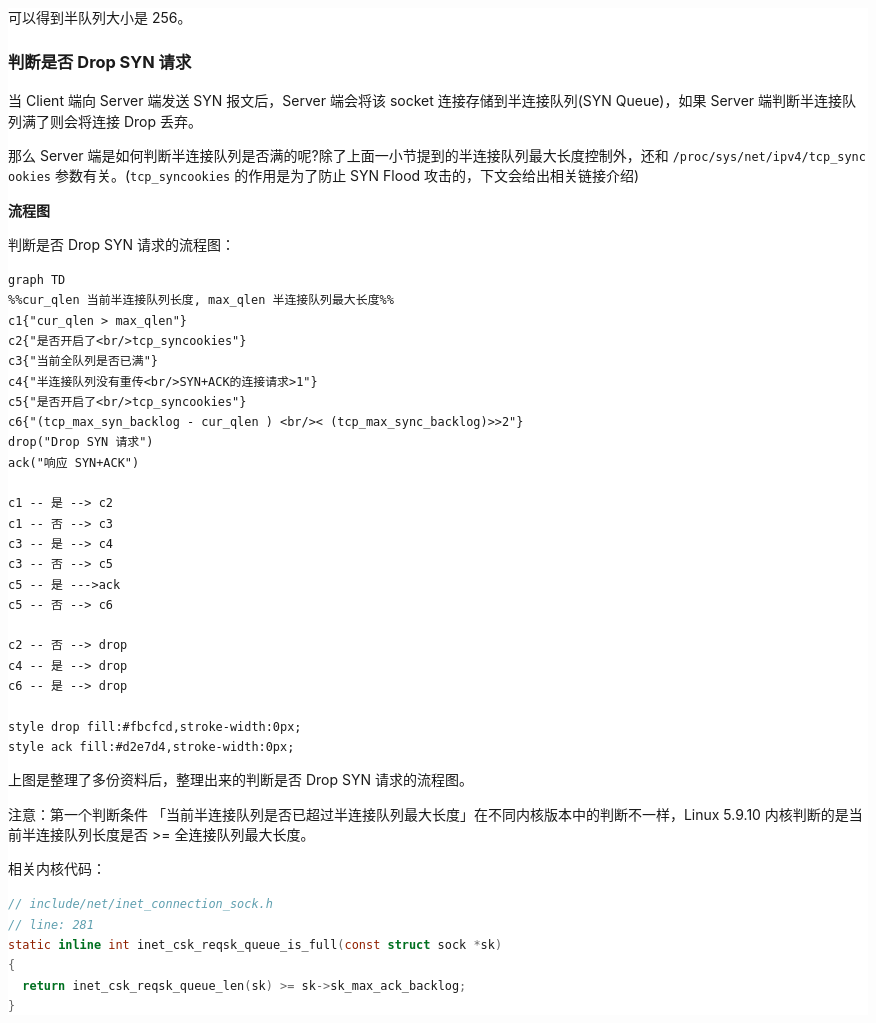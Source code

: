 可以得到半队列大小是 256。

### **判断是否 Drop SYN 请求**

当 Client 端向 Server 端发送 SYN 报文后，Server 端会将该 socket 连接存储到半连接队列(SYN Queue)，如果 Server 端判断半连接队列满了则会将连接 Drop 丢弃。

那么 Server 端是如何判断半连接队列是否满的呢?除了上面一小节提到的半连接队列最大长度控制外，还和 `/proc/sys/net/ipv4/tcp_syncookies` 参数有关。(`tcp_syncookies` 的作用是为了防止 SYN Flood 攻击的，下文会给出相关链接介绍)

**流程图**

判断是否 Drop SYN 请求的流程图：

```mermaid
graph TD
%%cur_qlen 当前半连接队列长度, max_qlen 半连接队列最大长度%%
c1{"cur_qlen > max_qlen"}
c2{"是否开启了<br/>tcp_syncookies"}
c3{"当前全队列是否已满"}
c4{"半连接队列没有重传<br/>SYN+ACK的连接请求>1"}
c5{"是否开启了<br/>tcp_syncookies"}
c6{"(tcp_max_syn_backlog - cur_qlen ) <br/>< (tcp_max_sync_backlog)>>2"}
drop("Drop SYN 请求")
ack("响应 SYN+ACK")

c1 -- 是 --> c2
c1 -- 否 --> c3
c3 -- 是 --> c4
c3 -- 否 --> c5
c5 -- 是 --->ack
c5 -- 否 --> c6

c2 -- 否 --> drop
c4 -- 是 --> drop
c6 -- 是 --> drop

style drop fill:#fbcfcd,stroke-width:0px;
style ack fill:#d2e7d4,stroke-width:0px;
```



上图是整理了多份资料后，整理出来的判断是否 Drop SYN 请求的流程图。

注意：第一个判断条件 「当前半连接队列是否已超过半连接队列最大长度」在不同内核版本中的判断不一样，Linux 5.9.10 内核判断的是当前半连接队列长度是否 >= 全连接队列最大长度。

相关内核代码：

```c
// include/net/inet_connection_sock.h 
// line: 281
static inline int inet_csk_reqsk_queue_is_full(const struct sock *sk) 
{ 
  return inet_csk_reqsk_queue_len(sk) >= sk->sk_max_ack_backlog; 
} 
```
